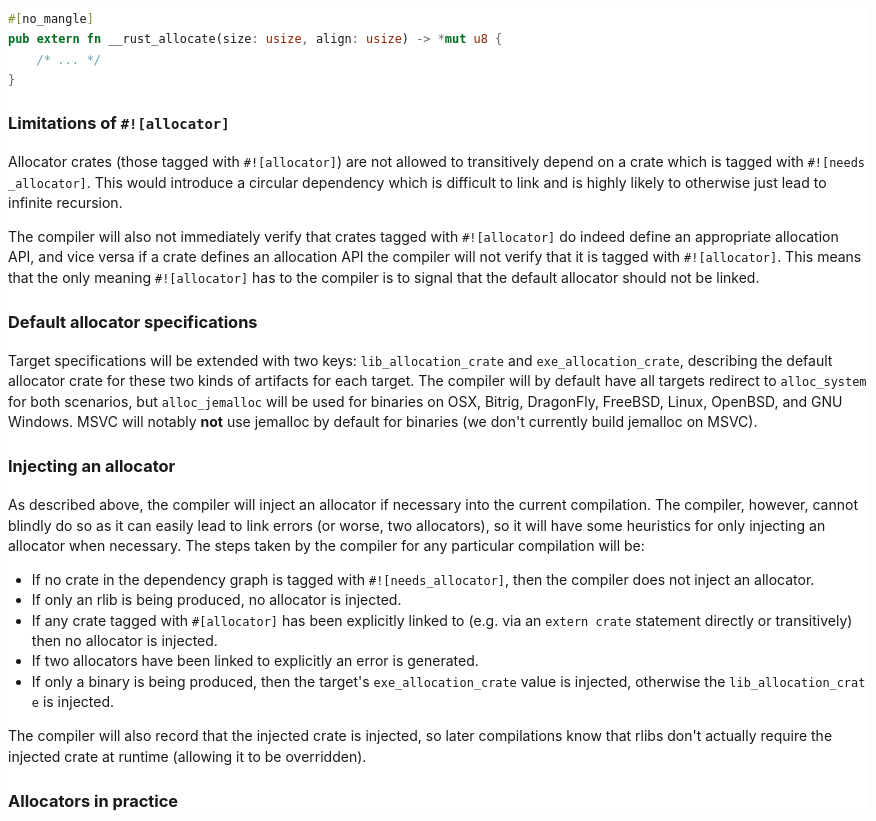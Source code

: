 ```rust
#[no_mangle]
pub extern fn __rust_allocate(size: usize, align: usize) -> *mut u8 {
    /* ... */
}
```

### Limitations of `#![allocator]`

Allocator crates (those tagged with `#![allocator]`) are not allowed to
transitively depend on a crate which is tagged with `#![needs_allocator]`. This
would introduce a circular dependency which is difficult to link and is highly
likely to otherwise just lead to infinite recursion.

The compiler will also not immediately verify that crates tagged with
`#![allocator]` do indeed define an appropriate allocation API, and vice versa
if a crate defines an allocation API the compiler will not verify that it is
tagged with `#![allocator]`. This means that the only meaning `#![allocator]`
has to the compiler is to signal that the default allocator should not be
linked.

### Default allocator specifications

Target specifications will be extended with two keys: `lib_allocation_crate`
and `exe_allocation_crate`, describing the default allocator crate for these
two kinds of artifacts for each target. The compiler will by default have all
targets redirect to `alloc_system` for both scenarios, but `alloc_jemalloc` will
be used for binaries on OSX, Bitrig, DragonFly, FreeBSD, Linux, OpenBSD, and GNU
Windows. MSVC will notably **not** use jemalloc by default for binaries (we
don't currently build jemalloc on MSVC).

### Injecting an allocator

As described above, the compiler will inject an allocator if necessary into the
current compilation. The compiler, however, cannot blindly do so as it can
easily lead to link errors (or worse, two allocators), so it will have some
heuristics for only injecting an allocator when necessary. The steps taken by
the compiler for any particular compilation will be:

* If no crate in the dependency graph is tagged with `#![needs_allocator]`, then
  the compiler does not inject an allocator.
* If only an rlib is being produced, no allocator is injected.
* If any crate tagged with `#[allocator]` has been explicitly linked to (e.g.
  via an `extern crate` statement directly or transitively) then no allocator is
  injected.
* If two allocators have been linked to explicitly an error is generated.
* If only a binary is being produced, then the target's `exe_allocation_crate`
  value is injected, otherwise the `lib_allocation_crate` is injected.

The compiler will also record that the injected crate is injected, so later
compilations know that rlibs don't actually require the injected crate at
runtime (allowing it to be overridden).

### Allocators in practice


[babysteps]: http://smallcultfollowing.com/babysteps/blog/2014/11/14/allocators-in-rust/
[gist]: https://gist.github.com/alexcrichton/41c6aad500e56f49abda
[impl]: https://github.com/alexcrichton/rust/tree/less-jemalloc
[RFC 1974]: https://github.com/rust-lang/rfcs/blob/master/text/1974-global-allocators.md